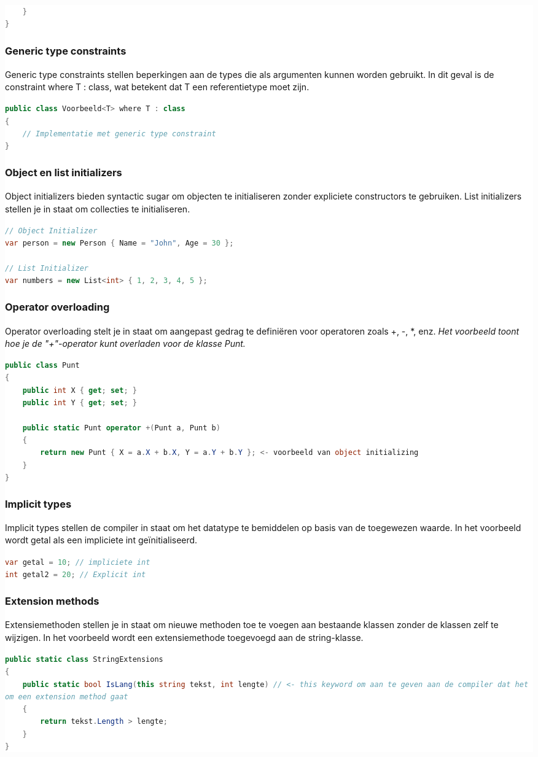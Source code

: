 ```csharp
    }
}
```
### Generic type constraints
Generic type constraints stellen beperkingen aan de types die als argumenten kunnen worden gebruikt. In dit geval is de constraint where T : class, wat betekent dat T een referentietype moet zijn.
```csharp
public class Voorbeeld<T> where T : class
{
    // Implementatie met generic type constraint
}
```
### Object en list initializers
Object initializers bieden syntactic sugar om objecten te initialiseren zonder expliciete constructors te gebruiken. 
List initializers stellen je in staat om collecties te initialiseren.
```csharp
// Object Initializer
var person = new Person { Name = "John", Age = 30 };

// List Initializer
var numbers = new List<int> { 1, 2, 3, 4, 5 };
```

### Operator overloading
Operator overloading stelt je in staat om aangepast gedrag te definiëren voor operatoren zoals +, -, \*, enz. 
*Het voorbeeld toont hoe je de "+"-operator kunt overladen voor de klasse Punt.*
```csharp
public class Punt
{
    public int X { get; set; }
    public int Y { get; set; }

    public static Punt operator +(Punt a, Punt b)
    {
        return new Punt { X = a.X + b.X, Y = a.Y + b.Y }; <- voorbeeld van object initializing
    }
}
```

### Implicit types
Implicit types stellen de compiler in staat om het datatype te bemiddelen op basis van de toegewezen waarde. In het voorbeeld wordt getal als een impliciete int geïnitialiseerd.
```csharp
var getal = 10; // impliciete int
int getal2 = 20; // Explicit int
```

### Extension methods
Extensiemethoden stellen je in staat om nieuwe methoden toe te voegen aan bestaande klassen zonder de klassen zelf te wijzigen. In het voorbeeld wordt een extensiemethode toegevoegd aan de string-klasse.
```csharp
public static class StringExtensions
{
    public static bool IsLang(this string tekst, int lengte) // <- this keyword om aan te geven aan de compiler dat het om een extension method gaat
    {
        return tekst.Length > lengte;
    }
}
```
